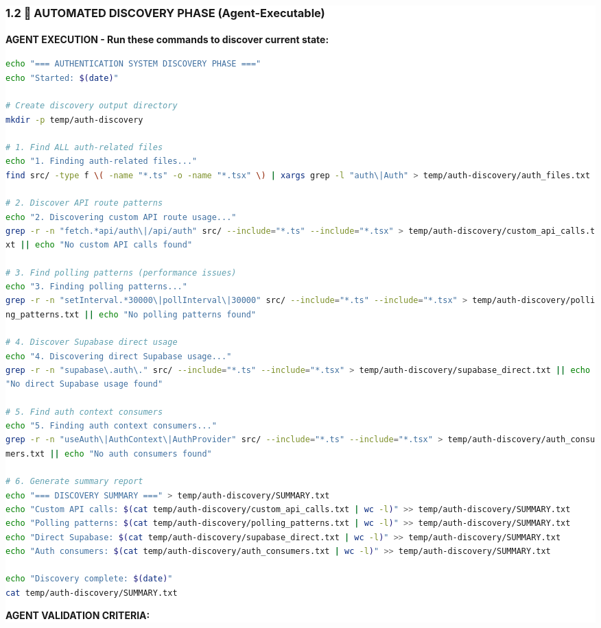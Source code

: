 ### 1.2 🤖 AUTOMATED DISCOVERY PHASE (Agent-Executable)

**AGENT EXECUTION - Run these commands to discover current state:**

```bash
echo "=== AUTHENTICATION SYSTEM DISCOVERY PHASE ==="
echo "Started: $(date)"

# Create discovery output directory
mkdir -p temp/auth-discovery

# 1. Find ALL auth-related files
echo "1. Finding auth-related files..."
find src/ -type f \( -name "*.ts" -o -name "*.tsx" \) | xargs grep -l "auth\|Auth" > temp/auth-discovery/auth_files.txt

# 2. Discover API route patterns
echo "2. Discovering custom API route usage..."
grep -r -n "fetch.*api/auth\|/api/auth" src/ --include="*.ts" --include="*.tsx" > temp/auth-discovery/custom_api_calls.txt || echo "No custom API calls found"

# 3. Find polling patterns (performance issues)
echo "3. Finding polling patterns..."
grep -r -n "setInterval.*30000\|pollInterval\|30000" src/ --include="*.ts" --include="*.tsx" > temp/auth-discovery/polling_patterns.txt || echo "No polling patterns found"

# 4. Discover Supabase direct usage
echo "4. Discovering direct Supabase usage..."
grep -r -n "supabase\.auth\." src/ --include="*.ts" --include="*.tsx" > temp/auth-discovery/supabase_direct.txt || echo "No direct Supabase usage found"

# 5. Find auth context consumers
echo "5. Finding auth context consumers..."
grep -r -n "useAuth\|AuthContext\|AuthProvider" src/ --include="*.ts" --include="*.tsx" > temp/auth-discovery/auth_consumers.txt || echo "No auth consumers found"

# 6. Generate summary report
echo "=== DISCOVERY SUMMARY ===" > temp/auth-discovery/SUMMARY.txt
echo "Custom API calls: $(cat temp/auth-discovery/custom_api_calls.txt | wc -l)" >> temp/auth-discovery/SUMMARY.txt
echo "Polling patterns: $(cat temp/auth-discovery/polling_patterns.txt | wc -l)" >> temp/auth-discovery/SUMMARY.txt
echo "Direct Supabase: $(cat temp/auth-discovery/supabase_direct.txt | wc -l)" >> temp/auth-discovery/SUMMARY.txt
echo "Auth consumers: $(cat temp/auth-discovery/auth_consumers.txt | wc -l)" >> temp/auth-discovery/SUMMARY.txt

echo "Discovery complete: $(date)"
cat temp/auth-discovery/SUMMARY.txt
```

**AGENT VALIDATION CRITERIA:**
